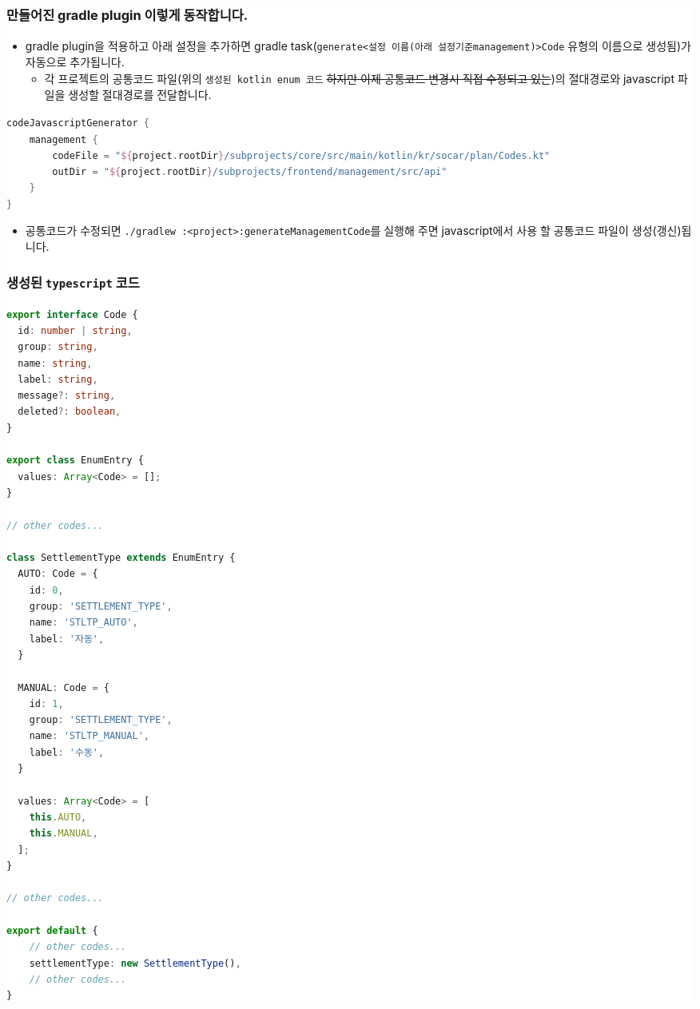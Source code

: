 ### 만들어진 gradle plugin 이렇게 동작합니다.
* gradle plugin을 적용하고 아래 설정을 추가하면 gradle task(`generate<설정 이름(아래 설정기준management)>Code` 유형의 이름으로 생성됨)가 자동으로 추가됩니다.
  * 각 프로젝트의 공통코드 파일(위의 `생성된 kotlin enum 코드` ~~하지만 이제 공통코드 변경시 직접 수정되고 있는~~)의 절대경로와 javascript 파일을 생성할 절대경로를 전달합니다.

```groovy
codeJavascriptGenerator {
    management {
        codeFile = "${project.rootDir}/subprojects/core/src/main/kotlin/kr/socar/plan/Codes.kt"
        outDir = "${project.rootDir}/subprojects/frontend/management/src/api"
    }
}
```

* 공통코드가 수정되면 `./gradlew :<project>:generateManagementCode`를 실행해 주면 javascript에서 사용 할 공통코드 파일이 생성(갱신)됩니다.

### 생성된 `typescript` 코드

```ts
export interface Code {
  id: number | string,
  group: string,
  name: string,
  label: string,
  message?: string,
  deleted?: boolean,
}

export class EnumEntry {
  values: Array<Code> = [];
}

// other codes...

class SettlementType extends EnumEntry {
  AUTO: Code = {
    id: 0,
    group: 'SETTLEMENT_TYPE',
    name: 'STLTP_AUTO',
    label: '자동',
  }

  MANUAL: Code = {
    id: 1,
    group: 'SETTLEMENT_TYPE',
    name: 'STLTP_MANUAL',
    label: '수동',
  }

  values: Array<Code> = [
    this.AUTO,
    this.MANUAL,
  ];
}

// other codes...

export default {
    // other codes...
    settlementType: new SettlementType(),
    // other codes...
}
```